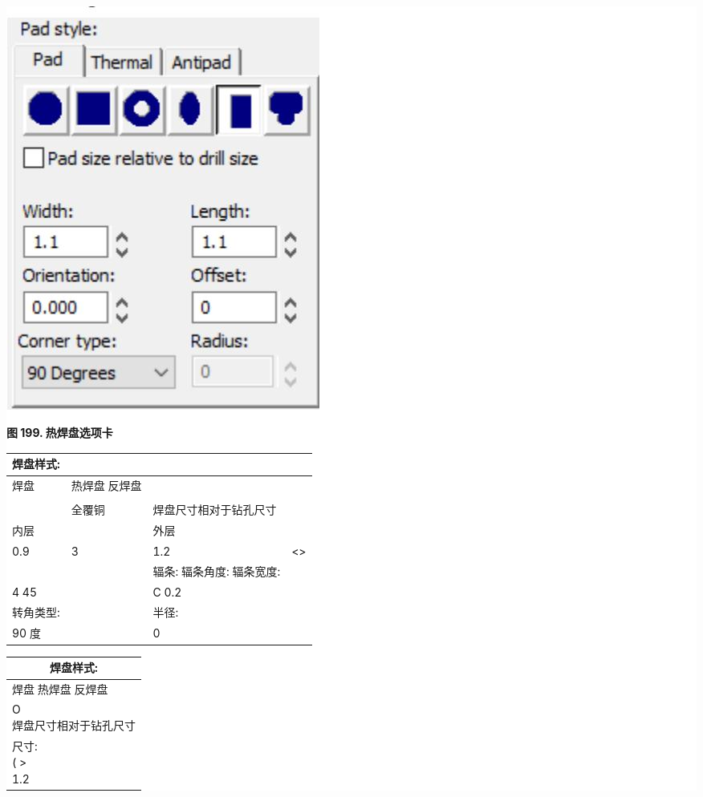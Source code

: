 ![](/layout/guide/52/_page_12_Picture_2.jpeg)

**图 199. 热焊盘选项卡**

| 焊盘样式:   |                   |                                   |    |
|--------------|-------------------|-----------------------------------|----|
| 焊盘          | 热焊盘   反焊盘 |                                   |    |
|              |                   |                                   |    |
|              | 全覆铜        | 焊盘尺寸相对于钻孔尺寸   |    |
| 内层        |                   | 外层                             |    |
| 0.9          | 3                 | 1.2                               | <> |
|              |                   | 辐条: 辐条角度: 辐条宽度: |    |
| 4 45         |                   | C 0.2                             |    |
| 转角类型: |                   | 半径:                           |    |
| 90 度   |                   | 0                                 |    |

| 焊盘样式:                           |
|--------------------------------------|
| 焊盘   热焊盘 反焊盘                |
| O<br>焊盘尺寸相对于钻孔尺寸 |
| 尺寸:<br>( ><br>1.2                  |
